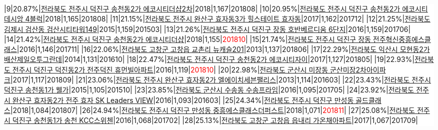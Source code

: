 |9|20.87%|[전라북도 전주시 덕진구 송천동2가 에코시티더샵2차](https://search.naver.com/search.naver?query=%EC%A0%84%EB%9D%BC%EB%B6%81%EB%8F%84+%EC%A0%84%EC%A3%BC%EC%8B%9C+%EB%8D%95%EC%A7%84%EA%B5%AC+%EC%86%A1%EC%B2%9C%EB%8F%992%EA%B0%80+%EC%97%90%EC%BD%94%EC%8B%9C%ED%8B%B0%EB%8D%94%EC%83%B52%EC%B0%A8)|2018|1,167|201808|
|10|20.95%|[전라북도 전주시 덕진구 송천동2가 에코시티 데시앙 4블럭](https://search.naver.com/search.naver?query=%EC%A0%84%EB%9D%BC%EB%B6%81%EB%8F%84+%EC%A0%84%EC%A3%BC%EC%8B%9C+%EB%8D%95%EC%A7%84%EA%B5%AC+%EC%86%A1%EC%B2%9C%EB%8F%992%EA%B0%80+%EC%97%90%EC%BD%94%EC%8B%9C%ED%8B%B0+%EB%8D%B0%EC%8B%9C%EC%95%99+4%EB%B8%94%EB%9F%AD)|2018|1,165|201808|
|11|21.15%|[전라북도 전주시 완산구 효자동3가 힐스테이트 효자동](https://search.naver.com/search.naver?query=%EC%A0%84%EB%9D%BC%EB%B6%81%EB%8F%84+%EC%A0%84%EC%A3%BC%EC%8B%9C+%EC%99%84%EC%82%B0%EA%B5%AC+%ED%9A%A8%EC%9E%90%EB%8F%993%EA%B0%80+%ED%9E%90%EC%8A%A4%ED%85%8C%EC%9D%B4%ED%8A%B8+%ED%9A%A8%EC%9E%90%EB%8F%99)|2017|1,162|201712|
|12|21.25%|[전라북도 김제시 검산동 검산시티타워149](https://search.naver.com/search.naver?query=%EC%A0%84%EB%9D%BC%EB%B6%81%EB%8F%84+%EA%B9%80%EC%A0%9C%EC%8B%9C+%EA%B2%80%EC%82%B0%EB%8F%99+%EA%B2%80%EC%82%B0%EC%8B%9C%ED%8B%B0%ED%83%80%EC%9B%8C149)|2015|1,159|201503|
|13|21.26%|[전라북도 전주시 덕진구 장동 호반베르디움 6단지](https://search.naver.com/search.naver?query=%EC%A0%84%EB%9D%BC%EB%B6%81%EB%8F%84+%EC%A0%84%EC%A3%BC%EC%8B%9C+%EB%8D%95%EC%A7%84%EA%B5%AC+%EC%9E%A5%EB%8F%99+%ED%98%B8%EB%B0%98%EB%B2%A0%EB%A5%B4%EB%94%94%EC%9B%80+6%EB%8B%A8%EC%A7%80)|2016|1,159|201706|
|14|21.42%|[전라북도 전주시 덕진구 송천동2가 에코시티더샵](https://search.naver.com/search.naver?query=%EC%A0%84%EB%9D%BC%EB%B6%81%EB%8F%84+%EC%A0%84%EC%A3%BC%EC%8B%9C+%EB%8D%95%EC%A7%84%EA%B5%AC+%EC%86%A1%EC%B2%9C%EB%8F%992%EA%B0%80+%EC%97%90%EC%BD%94%EC%8B%9C%ED%8B%B0%EB%8D%94%EC%83%B5)|2018|1,155|<span style="color:red">201810</span>|
|15|21.74%|[전라북도 전주시 덕진구 장동 전주혁신중흥에스클래스](https://search.naver.com/search.naver?query=%EC%A0%84%EB%9D%BC%EB%B6%81%EB%8F%84+%EC%A0%84%EC%A3%BC%EC%8B%9C+%EB%8D%95%EC%A7%84%EA%B5%AC+%EC%9E%A5%EB%8F%99+%EC%A0%84%EC%A3%BC%ED%98%81%EC%8B%A0%EC%A4%91%ED%9D%A5%EC%97%90%EC%8A%A4%ED%81%B4%EB%9E%98%EC%8A%A4)|2016|1,146|201711|
|16|22.06%|[전라북도 고창군 고창읍 교촌리 뉴캐슬201](https://search.naver.com/search.naver?query=%EC%A0%84%EB%9D%BC%EB%B6%81%EB%8F%84+%EA%B3%A0%EC%B0%BD%EA%B5%B0+%EA%B3%A0%EC%B0%BD%EC%9D%8D+%EA%B5%90%EC%B4%8C%EB%A6%AC+%EB%89%B4%EC%BA%90%EC%8A%AC201)|2013|1,137|201806|
|17|22.29%|[전라북도 익산시 모현동2가 배산제일오투그란데](https://search.naver.com/search.naver?query=%EC%A0%84%EB%9D%BC%EB%B6%81%EB%8F%84+%EC%9D%B5%EC%82%B0%EC%8B%9C+%EB%AA%A8%ED%98%84%EB%8F%992%EA%B0%80+%EB%B0%B0%EC%82%B0%EC%A0%9C%EC%9D%BC%EC%98%A4%ED%88%AC%EA%B7%B8%EB%9E%80%EB%8D%B0)|2014|1,131|201610|
|18|22.47%|[전라북도 전주시 덕진구 송천동2가 에코시티자이](https://search.naver.com/search.naver?query=%EC%A0%84%EB%9D%BC%EB%B6%81%EB%8F%84+%EC%A0%84%EC%A3%BC%EC%8B%9C+%EB%8D%95%EC%A7%84%EA%B5%AC+%EC%86%A1%EC%B2%9C%EB%8F%992%EA%B0%80+%EC%97%90%EC%BD%94%EC%8B%9C%ED%8B%B0%EC%9E%90%EC%9D%B4)|2017|1,127|201805|
|19|22.93%|[전라북도 전주시 덕진구 덕진동2가 전주덕진 휴먼빌아파트](https://search.naver.com/search.naver?query=%EC%A0%84%EB%9D%BC%EB%B6%81%EB%8F%84+%EC%A0%84%EC%A3%BC%EC%8B%9C+%EB%8D%95%EC%A7%84%EA%B5%AC+%EB%8D%95%EC%A7%84%EB%8F%992%EA%B0%80+%EC%A0%84%EC%A3%BC%EB%8D%95%EC%A7%84+%ED%9C%B4%EB%A8%BC%EB%B9%8C%EC%95%84%ED%8C%8C%ED%8A%B8)|2016|1,119|<span style="color:red">201810</span>|
|20|22.98%|[전라북도 군산시 미장동 군산미장2차아이파크](https://search.naver.com/search.naver?query=%EC%A0%84%EB%9D%BC%EB%B6%81%EB%8F%84+%EA%B5%B0%EC%82%B0%EC%8B%9C+%EB%AF%B8%EC%9E%A5%EB%8F%99+%EA%B5%B0%EC%82%B0%EB%AF%B8%EC%9E%A52%EC%B0%A8%EC%95%84%EC%9D%B4%ED%8C%8C%ED%81%AC)|2017|1,117|201809|
|21|23.06%|[전라북도 전주시 완산구 효자동2가 엘에이치세븐팰리스](https://search.naver.com/search.naver?query=%EC%A0%84%EB%9D%BC%EB%B6%81%EB%8F%84+%EC%A0%84%EC%A3%BC%EC%8B%9C+%EC%99%84%EC%82%B0%EA%B5%AC+%ED%9A%A8%EC%9E%90%EB%8F%992%EA%B0%80+%EC%97%98%EC%97%90%EC%9D%B4%EC%B9%98%EC%84%B8%EB%B8%90%ED%8C%B0%EB%A6%AC%EC%8A%A4)|2013|1,114|201603|
|22|23.43%|[전라북도 전주시 덕진구 송천동1가 웰가](https://search.naver.com/search.naver?query=%EC%A0%84%EB%9D%BC%EB%B6%81%EB%8F%84+%EC%A0%84%EC%A3%BC%EC%8B%9C+%EB%8D%95%EC%A7%84%EA%B5%AC+%EC%86%A1%EC%B2%9C%EB%8F%991%EA%B0%80+%EC%9B%B0%EA%B0%80)|2015|1,105|201510|
|23|23.85%|[전라북도 군산시 수송동 수송프라임](https://search.naver.com/search.naver?query=%EC%A0%84%EB%9D%BC%EB%B6%81%EB%8F%84+%EA%B5%B0%EC%82%B0%EC%8B%9C+%EC%88%98%EC%86%A1%EB%8F%99+%EC%88%98%EC%86%A1%ED%94%84%EB%9D%BC%EC%9E%84)|2016|1,095|201705|
|24|23.92%|[전라북도 전주시 완산구 효자동2가 전주 효자 SK Leaders VIEW](https://search.naver.com/search.naver?query=%EC%A0%84%EB%9D%BC%EB%B6%81%EB%8F%84+%EC%A0%84%EC%A3%BC%EC%8B%9C+%EC%99%84%EC%82%B0%EA%B5%AC+%ED%9A%A8%EC%9E%90%EB%8F%992%EA%B0%80+%EC%A0%84%EC%A3%BC+%ED%9A%A8%EC%9E%90+SK+Leaders+VIEW)|2016|1,093|201603|
|25|24.34%|[전라북도 전주시 덕진구 만성동 골드클래스](https://search.naver.com/search.naver?query=%EC%A0%84%EB%9D%BC%EB%B6%81%EB%8F%84+%EC%A0%84%EC%A3%BC%EC%8B%9C+%EB%8D%95%EC%A7%84%EA%B5%AC+%EB%A7%8C%EC%84%B1%EB%8F%99+%EA%B3%A8%EB%93%9C%ED%81%B4%EB%9E%98%EC%8A%A4)|2018|1,084|201807|
|26|24.94%|[전라북도 전주시 덕진구 만성동 중흥에스클래스더퍼스트](https://search.naver.com/search.naver?query=%EC%A0%84%EB%9D%BC%EB%B6%81%EB%8F%84+%EC%A0%84%EC%A3%BC%EC%8B%9C+%EB%8D%95%EC%A7%84%EA%B5%AC+%EB%A7%8C%EC%84%B1%EB%8F%99+%EC%A4%91%ED%9D%A5%EC%97%90%EC%8A%A4%ED%81%B4%EB%9E%98%EC%8A%A4%EB%8D%94%ED%8D%BC%EC%8A%A4%ED%8A%B8)|2018|1,071|<span style="color:red">201811</span>|
|27|25.08%|[전라북도 전주시 덕진구 송천동1가 송천 KCC스위첸](https://search.naver.com/search.naver?query=%EC%A0%84%EB%9D%BC%EB%B6%81%EB%8F%84+%EC%A0%84%EC%A3%BC%EC%8B%9C+%EB%8D%95%EC%A7%84%EA%B5%AC+%EC%86%A1%EC%B2%9C%EB%8F%991%EA%B0%80+%EC%86%A1%EC%B2%9C+KCC%EC%8A%A4%EC%9C%84%EC%B2%B8)|2016|1,068|201702|
|28|25.13%|[전라북도 고창군 고창읍 읍내리 가온채아파트](https://search.naver.com/search.naver?query=%EC%A0%84%EB%9D%BC%EB%B6%81%EB%8F%84+%EA%B3%A0%EC%B0%BD%EA%B5%B0+%EA%B3%A0%EC%B0%BD%EC%9D%8D+%EC%9D%8D%EB%82%B4%EB%A6%AC+%EA%B0%80%EC%98%A8%EC%B1%84%EC%95%84%ED%8C%8C%ED%8A%B8)|2017|1,067|201709|